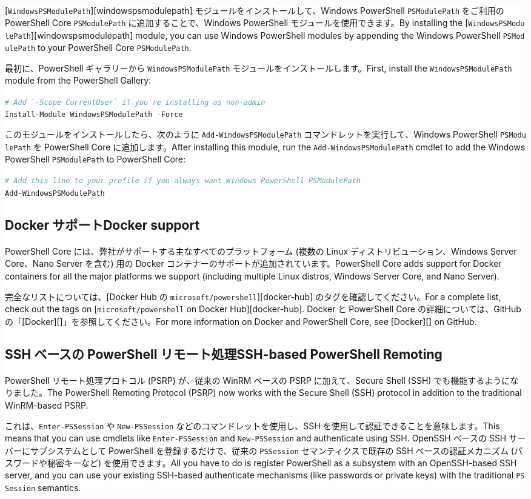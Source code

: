 <span data-ttu-id="c0b05-211">[`WindowsPSModulePath`][windowspsmodulepath] モジュールをインストールして、Windows PowerShell `PSModulePath` をご利用の PowerShell Core `PSModulePath` に追加することで、Windows PowerShell モジュールを使用できます。</span><span class="sxs-lookup"><span data-stu-id="c0b05-211">By installing the [`WindowsPSModulePath`][windowspsmodulepath] module, you can use Windows PowerShell modules by appending the Windows PowerShell `PSModulePath` to your PowerShell Core `PSModulePath`.</span></span>

<span data-ttu-id="c0b05-212">最初に、PowerShell ギャラリーから `WindowsPSModulePath` モジュールをインストールします。</span><span class="sxs-lookup"><span data-stu-id="c0b05-212">First, install the `WindowsPSModulePath` module from the PowerShell Gallery:</span></span>

```powershell
# Add `-Scope CurrentUser` if you're installing as non-admin
Install-Module WindowsPSModulePath -Force
```

<span data-ttu-id="c0b05-213">このモジュールをインストールしたら、次のように `Add-WindowsPSModulePath` コマンドレットを実行して、Windows PowerShell `PSModulePath` を PowerShell Core に追加します。</span><span class="sxs-lookup"><span data-stu-id="c0b05-213">After installing this module, run the `Add-WindowsPSModulePath` cmdlet to add the Windows PowerShell `PSModulePath` to PowerShell Core:</span></span>

```powershell
# Add this line to your profile if you always want Windows PowerShell PSModulePath
Add-WindowsPSModulePath
```

## <a name="docker-support"></a><span data-ttu-id="c0b05-214">Docker サポート</span><span class="sxs-lookup"><span data-stu-id="c0b05-214">Docker support</span></span>

<span data-ttu-id="c0b05-215">PowerShell Core には、弊社がサポートする主なすべてのプラットフォーム (複数の Linux ディストリビューション、Windows Server Core、Nano Server を含む) 用の Docker コンテナーのサポートが追加されています。</span><span class="sxs-lookup"><span data-stu-id="c0b05-215">PowerShell Core adds support for Docker containers for all the major platforms we support (including multiple Linux distros, Windows Server Core, and Nano Server).</span></span>

<span data-ttu-id="c0b05-216">完全なリストについては、[Docker Hub の `microsoft/powershell`][docker-hub] のタグを確認してください。</span><span class="sxs-lookup"><span data-stu-id="c0b05-216">For a complete list, check out the tags on [`microsoft/powershell` on Docker Hub][docker-hub].</span></span> <span data-ttu-id="c0b05-217">Docker と PowerShell Core の詳細については、GitHub の「[Docker][]」を参照してください。</span><span class="sxs-lookup"><span data-stu-id="c0b05-217">For more information on Docker and PowerShell Core, see [Docker][] on GitHub.</span></span>

## <a name="ssh-based-powershell-remoting"></a><span data-ttu-id="c0b05-218">SSH ベースの PowerShell リモート処理</span><span class="sxs-lookup"><span data-stu-id="c0b05-218">SSH-based PowerShell Remoting</span></span>

<span data-ttu-id="c0b05-219">PowerShell リモート処理プロトコル (PSRP) が、従来の WinRM ベースの PSRP に加えて、Secure Shell (SSH) でも機能するようになりました。</span><span class="sxs-lookup"><span data-stu-id="c0b05-219">The PowerShell Remoting Protocol (PSRP) now works with the Secure Shell (SSH) protocol in addition to the traditional WinRM-based PSRP.</span></span>

<span data-ttu-id="c0b05-220">これは、`Enter-PSSession` や `New-PSSession` などのコマンドレットを使用し、SSH を使用して認証できることを意味します。</span><span class="sxs-lookup"><span data-stu-id="c0b05-220">This means that you can use cmdlets like `Enter-PSSession` and `New-PSSession` and authenticate using SSH.</span></span> <span data-ttu-id="c0b05-221">OpenSSH ベースの SSH サーバーにサブシステムとして PowerShell を登録するだけで、従来の `PSSession` セマンティクスで既存の SSH ベースの認証メカニズム (パスワードや秘密キーなど) を使用できます。</span><span class="sxs-lookup"><span data-stu-id="c0b05-221">All you have to do is register PowerShell as a subsystem with an OpenSSH-based SSH server, and you can use your existing SSH-based authenticate mechanisms (like passwords or private keys) with the traditional `PSSession` semantics.</span></span>
